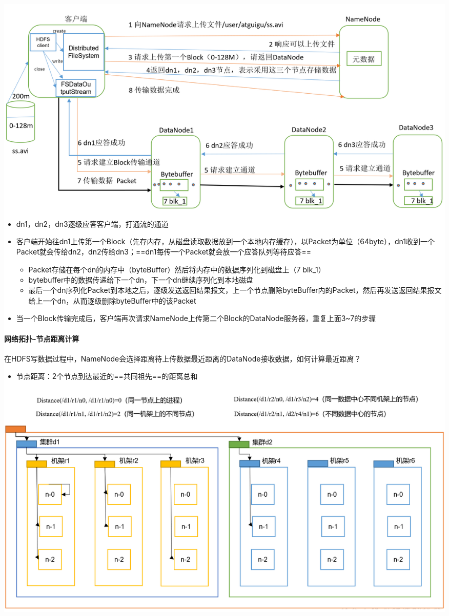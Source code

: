 ![1556806453002](img/hadoop/03.hdfs07.png)

- dn1，dn2，dn3逐级应答客户端，打通流的通道
- 客户端开始往dn1上传第一个Block（先存内存，从磁盘读取数据放到一个本地内存缓存），以Packet为单位（64byte），dn1收到一个Packet就会传给dn2，dn2传给dn3；==dn1每传一个Packet就会放一个应答队列等待应答==
  - Packet存储在每个dn的内存中（byteBuffer）然后将内存中的数据序列化到磁盘上（7 blk_1）
  - bytebuffer中的数据传递给下一个dn，下一个dn继续序列化到本地磁盘
  - 最后一个dn序列化Packet到本地之后，逐级发送返回结果报文，上一个节点删除byteBuffer内的Packet，然后再发送返回结果报文给上一个dn，从而逐级删除byteBuffer中的该Packet

- 当一个Block传输完成后，客户端再次请求NameNode上传第二个Block的DataNode服务器，重复上面3~7的步骤



#### 网络拓扑-节点距离计算

在HDFS写数据过程中，NameNode会选择距离待上传数据最近距离的DataNode接收数据，如何计算最近距离？

- 节点距离：2个节点到达最近的==共同祖先==的距离总和

![1556807784440](img/hadoop/03.hdfs08.png)
